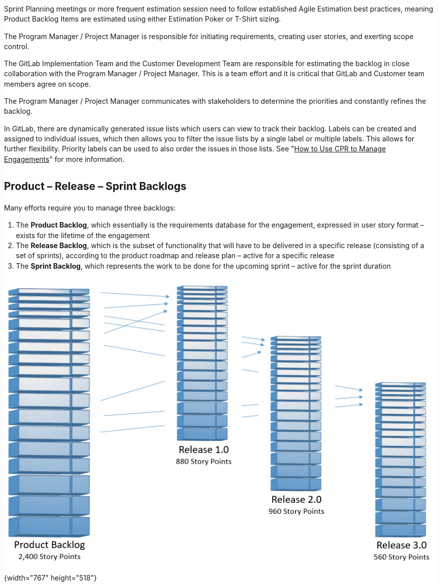 Sprint Planning meetings or more frequent estimation session need to follow established Agile Estimation best practices, meaning Product Backlog Items are estimated using either Estimation Poker or T-Shirt sizing.

The Program Manager / Project Manager is responsible for initiating requirements, creating user stories, and exerting scope control.

The GitLab Implementation Team and the Customer Development Team are responsible for estimating the backlog in close collaboration with the Program Manager / Project Manager. This is a team effort and it is critical that GitLab and Customer team members agree on scope.

The Program Manager / Project Manager communicates with stakeholders to determine the priorities and constantly refines the backlog.

In GitLab, there are dynamically generated issue lists which users can view to track their backlog. Labels can be created and assigned to individual issues, which then allows you to filter the issue lists by a single label or multiple labels. This allows for further flexibility. Priority labels can be used to also order the issues in those lists. See "[How to Use CPR to Manage Engagements](../cpr/_index.md)" for more information.

## Product – Release – Sprint Backlogs

Many efforts require you to manage three backlogs:

1. The **Product Backlog**, which essentially is the requirements database for the engagement, expressed in user story format – exists for the lifetime of the engagement
2. The **Release Backlog**, which is the subset of functionality that will have to be delivered in a specific release (consisting of a set of sprints), according to the product roadmap and release plan – active for a specific release
3. The **Sprint Backlog**, which represents the work to be done for the upcoming sprint – active for the sprint duration

![Product Backlog](../release-and-engagement-planning/Agile-Release-Planning.jpg){width="767" height="518"}
